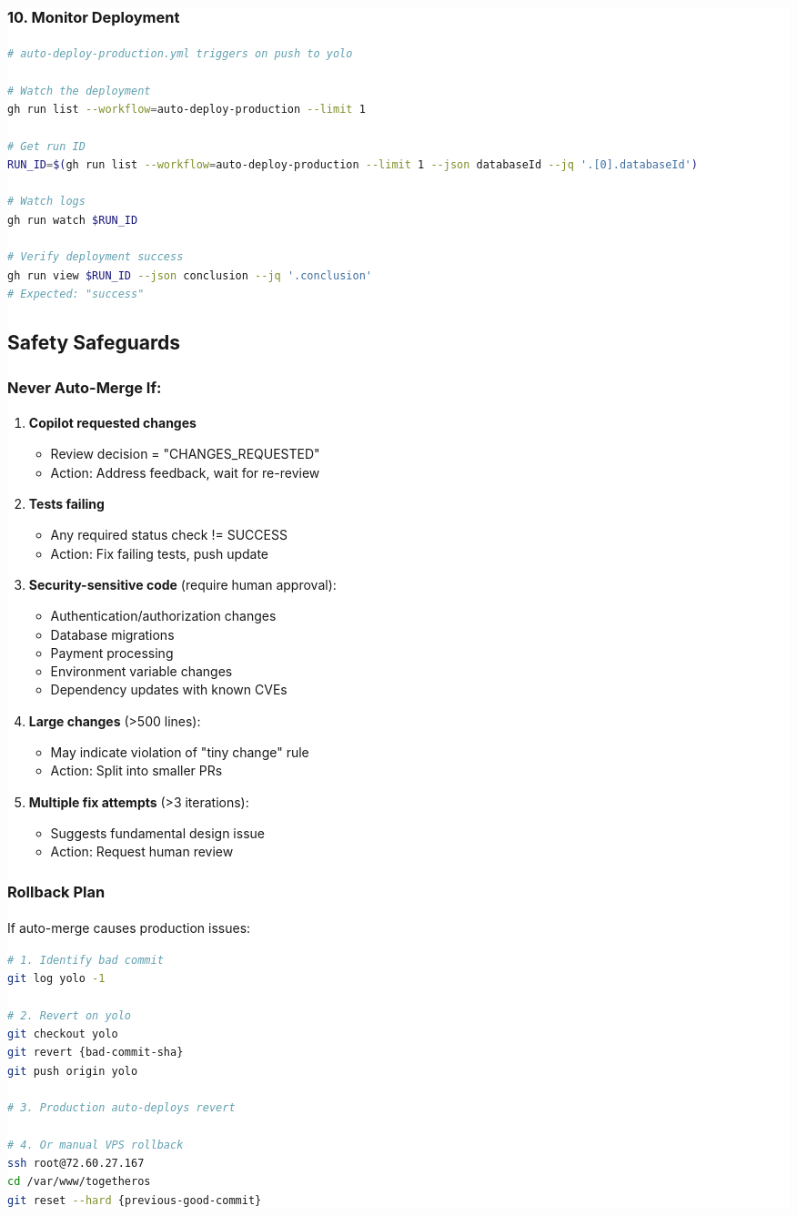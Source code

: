 ### 10. Monitor Deployment

```bash
# auto-deploy-production.yml triggers on push to yolo

# Watch the deployment
gh run list --workflow=auto-deploy-production --limit 1

# Get run ID
RUN_ID=$(gh run list --workflow=auto-deploy-production --limit 1 --json databaseId --jq '.[0].databaseId')

# Watch logs
gh run watch $RUN_ID

# Verify deployment success
gh run view $RUN_ID --json conclusion --jq '.conclusion'
# Expected: "success"
```

## Safety Safeguards

### Never Auto-Merge If:

1. **Copilot requested changes**
   - Review decision = "CHANGES_REQUESTED"
   - Action: Address feedback, wait for re-review

2. **Tests failing**
   - Any required status check != SUCCESS
   - Action: Fix failing tests, push update

3. **Security-sensitive code** (require human approval):
   - Authentication/authorization changes
   - Database migrations
   - Payment processing
   - Environment variable changes
   - Dependency updates with known CVEs

4. **Large changes** (>500 lines):
   - May indicate violation of "tiny change" rule
   - Action: Split into smaller PRs

5. **Multiple fix attempts** (>3 iterations):
   - Suggests fundamental design issue
   - Action: Request human review

### Rollback Plan

If auto-merge causes production issues:

```bash
# 1. Identify bad commit
git log yolo -1

# 2. Revert on yolo
git checkout yolo
git revert {bad-commit-sha}
git push origin yolo

# 3. Production auto-deploys revert

# 4. Or manual VPS rollback
ssh root@72.60.27.167
cd /var/www/togetheros
git reset --hard {previous-good-commit}
```